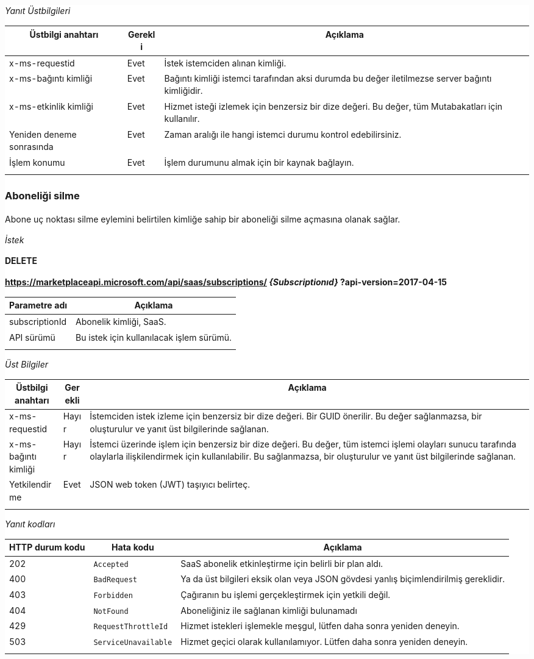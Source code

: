 *Yanıt Üstbilgileri*

| **Üstbilgi anahtarı**     | **Gerekli** | **Açıklama**                                                                                        |
|--------------------|--------------|--------------------------------------------------------------------------------------------------------|
| x-ms-requestid     | Evet          | İstek istemciden alınan kimliği.                                                                   |
| x-ms-bağıntı kimliği | Evet          | Bağıntı kimliği istemci tarafından aksi durumda bu değer iletilmezse server bağıntı kimliğidir.                   |
| x-ms-etkinlik kimliği    | Evet          | Hizmet isteği izlemek için benzersiz bir dize değeri. Bu değer, tüm Mutabakatları için kullanılır. |
| Yeniden deneme sonrasında        | Evet          | Zaman aralığı ile hangi istemci durumu kontrol edebilirsiniz.                                                       |
| İşlem konumu | Evet          | İşlem durumunu almak için bir kaynak bağlayın.                                                        |
|  |  |  |

### <a name="delete-subscription"></a>Aboneliği silme

Abone uç noktası silme eylemini belirtilen kimliğe sahip bir aboneliği silme açmasına olanak sağlar.

*İstek*

**DELETE**

**https://marketplaceapi.microsoft.com/api/saas/subscriptions/ *{Subscriptionıd}* ?api-version=2017-04-15**

| **Parametre adı**  | **Açıklama**                                       |
|---------------------|-------------------------------------------------------|
| subscriptionId      | Abonelik kimliği, SaaS.                              |
| API sürümü         | Bu istek için kullanılacak işlem sürümü. |
|  |  |

*Üst Bilgiler*

| **Üstbilgi anahtarı**     | **Gerekli** | **Açıklama**                                                                                                                                                                                                                  |
|--------------------|--------------| ----------------------------------------------------------|
| x-ms-requestid     | Hayır           | İstemciden istek izleme için benzersiz bir dize değeri. Bir GUID önerilir. Bu değer sağlanmazsa, bir oluşturulur ve yanıt üst bilgilerinde sağlanan.                                                           |
| x-ms-bağıntı kimliği | Hayır           | İstemci üzerinde işlem için benzersiz bir dize değeri. Bu değer, tüm istemci işlemi olayları sunucu tarafında olaylarla ilişkilendirmek için kullanılabilir. Bu sağlanmazsa, bir oluşturulur ve yanıt üst bilgilerinde sağlanan. |
| Yetkilendirme      | Evet          | JSON web token (JWT) taşıyıcı belirteç.                    |
|  |  |  |

*Yanıt kodları*

| **HTTP durum kodu** | **Hata kodu**     | **Açıklama**                                                           |
|----------------------|--------------------|---------------------------------------------------------------------------|
| 202                  | `Accepted`           | SaaS abonelik etkinleştirme için belirli bir plan aldı.                   |
| 400                  | `BadRequest`         | Ya da üst bilgileri eksik olan veya JSON gövdesi yanlış biçimlendirilmiş gereklidir. |
| 403                  | `Forbidden`          | Çağıranın bu işlemi gerçekleştirmek için yetkili değil.                   |
| 404                  | `NotFound`           | Aboneliğiniz ile sağlanan kimliği bulunamadı                                  |
| 429                  | `RequestThrottleId`  | Hizmet istekleri işlemekle meşgul, lütfen daha sonra yeniden deneyin.                  |
| 503                  | `ServiceUnavailable` | Hizmet geçici olarak kullanılamıyor. Lütfen daha sonra yeniden deneyin.                          |
|  |  |  |

